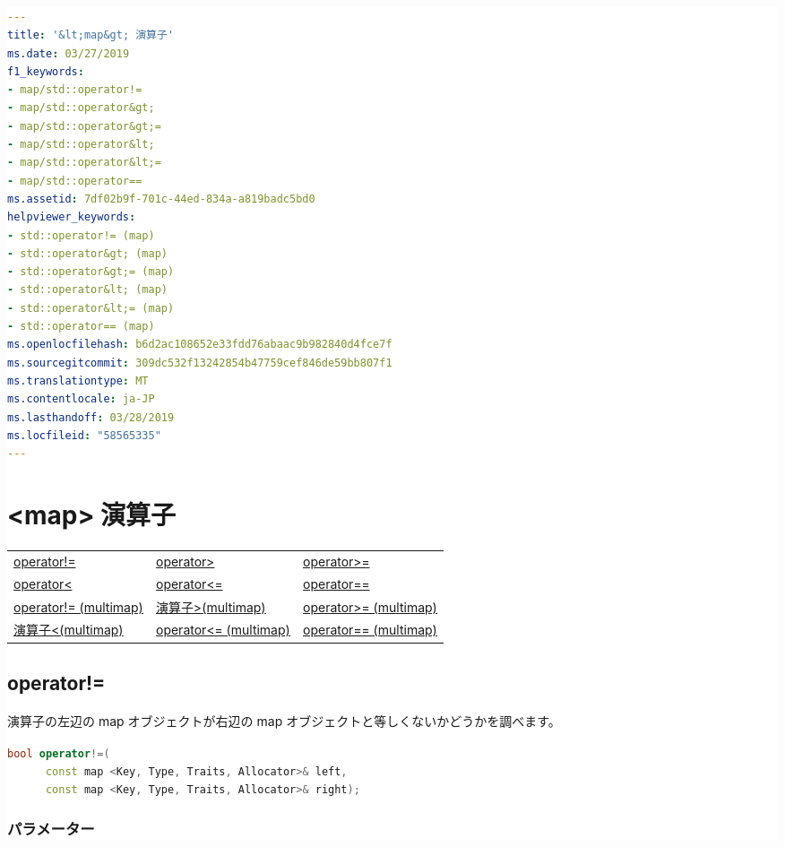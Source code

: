 ```yaml
---
title: '&lt;map&gt; 演算子'
ms.date: 03/27/2019
f1_keywords:
- map/std::operator!=
- map/std::operator&gt;
- map/std::operator&gt;=
- map/std::operator&lt;
- map/std::operator&lt;=
- map/std::operator==
ms.assetid: 7df02b9f-701c-44ed-834a-a819badc5bd0
helpviewer_keywords:
- std::operator!= (map)
- std::operator&gt; (map)
- std::operator&gt;= (map)
- std::operator&lt; (map)
- std::operator&lt;= (map)
- std::operator== (map)
ms.openlocfilehash: b6d2ac108652e33fdd76abaac9b982840d4fce7f
ms.sourcegitcommit: 309dc532f13242854b47759cef846de59bb807f1
ms.translationtype: MT
ms.contentlocale: ja-JP
ms.lasthandoff: 03/28/2019
ms.locfileid: "58565335"
---
```

# <a name="ltmapgt-operators"></a>&lt;map&gt; 演算子

||||
|-|-|-|
|[operator!=](#op_neq)|[operator&gt;](#op_gt)|[operator&gt;=](#op_gt_eq)|
|[operator&lt;](#op_lt)|[operator&lt;=](#op_lt_eq)|[operator==](#op_eq_eq)|
|[operator!= (multimap)](#op_neq_multimap)|[演算子&gt;(multimap)](#op_gt_multimap)|[operator&gt;= (multimap)](#op_gt_eq_multimap)|
|[演算子&lt;(multimap)](#op_lt_multimap)|[operator&lt;= (multimap)](#op_lt_eq_multimap)|[operator== (multimap)](#op_eq_eq_multimap)|

## <a name="op_neq"></a>  operator!=

演算子の左辺の map オブジェクトが右辺の map オブジェクトと等しくないかどうかを調べます。

```cpp
bool operator!=(
      const map <Key, Type, Traits, Allocator>& left,
      const map <Key, Type, Traits, Allocator>& right);
```

### <a name="parameters"></a>パラメーター
